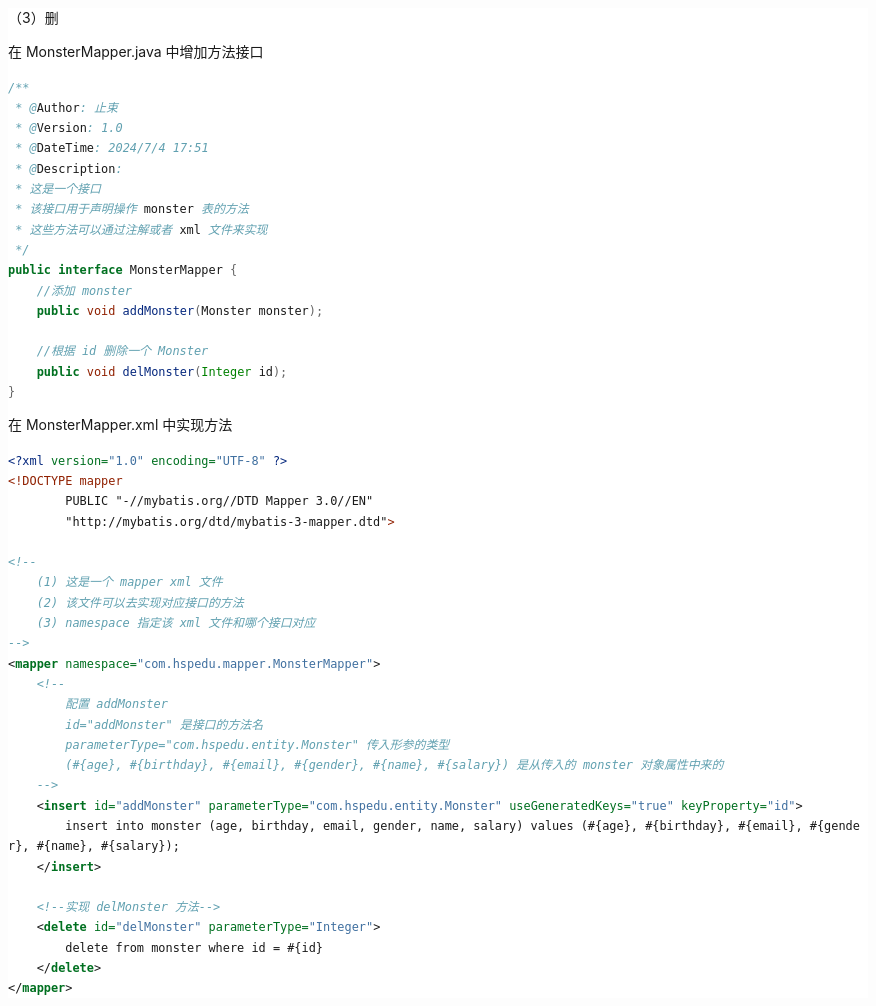 （3）删

在 MonsterMapper.java 中增加方法接口

```java
/**
 * @Author: 止束
 * @Version: 1.0
 * @DateTime: 2024/7/4 17:51
 * @Description:
 * 这是一个接口
 * 该接口用于声明操作 monster 表的方法
 * 这些方法可以通过注解或者 xml 文件来实现
 */
public interface MonsterMapper {
    //添加 monster
    public void addMonster(Monster monster);

    //根据 id 删除一个 Monster
    public void delMonster(Integer id);
}
```

在 MonsterMapper.xml 中实现方法

```xml
<?xml version="1.0" encoding="UTF-8" ?>
<!DOCTYPE mapper
        PUBLIC "-//mybatis.org//DTD Mapper 3.0//EN"
        "http://mybatis.org/dtd/mybatis-3-mapper.dtd">

<!--
    (1) 这是一个 mapper xml 文件
    (2) 该文件可以去实现对应接口的方法
    (3) namespace 指定该 xml 文件和哪个接口对应
-->
<mapper namespace="com.hspedu.mapper.MonsterMapper">
    <!--
        配置 addMonster
        id="addMonster" 是接口的方法名
        parameterType="com.hspedu.entity.Monster" 传入形参的类型
        (#{age}, #{birthday}, #{email}, #{gender}, #{name}, #{salary}) 是从传入的 monster 对象属性中来的
    -->
    <insert id="addMonster" parameterType="com.hspedu.entity.Monster" useGeneratedKeys="true" keyProperty="id">
        insert into monster (age, birthday, email, gender, name, salary) values (#{age}, #{birthday}, #{email}, #{gender}, #{name}, #{salary});
    </insert>

    <!--实现 delMonster 方法-->
    <delete id="delMonster" parameterType="Integer">
        delete from monster where id = #{id}
    </delete>
</mapper>
```
